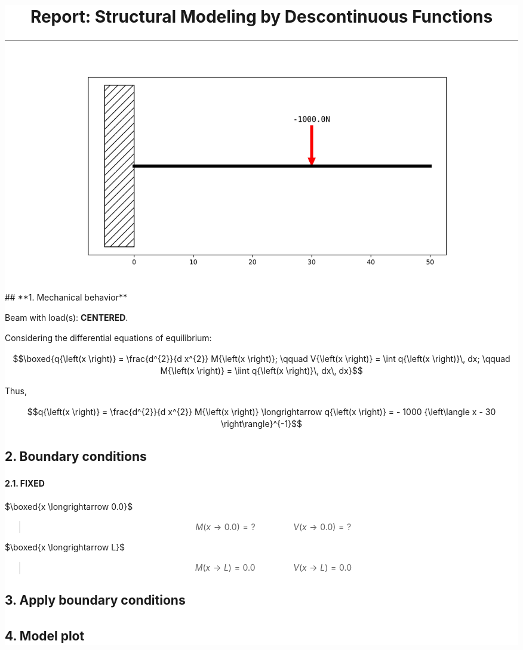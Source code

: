 <h1 align='center'>Report: Structural Modeling by Descontinuous Functions</h1>

---

<p align="center"><img src=../plots/plot_202222221718.jpg width=90%/></p>## **1. Mechanical behavior**

Beam with load(s): **CENTERED**.

Considering the differential equations of equilibrium:

$$\boxed{q{\left(x \right)} = \frac{d^{2}}{d x^{2}} M{\left(x \right)}; \qquad V{\left(x \right)} = \int q{\left(x \right)}\, dx; \qquad M{\left(x \right)} = \iint q{\left(x \right)}\, dx\, dx}$$

Thus,

$$q{\left(x \right)} = \frac{d^{2}}{d x^{2}} M{\left(x \right)} \longrightarrow q{\left(x \right)} = - 1000 {\left\langle x - 30 \right\rangle}^{-1}$$

## **2. Boundary conditions**

#### **2.1. FIXED**

$\boxed{x \longrightarrow 0.0}$

> $$M(x \longrightarrow 0.0) = ? \qquad \qquad V(x \longrightarrow 0.0) = ?$$

$\boxed{x \longrightarrow L}$

> $$M(x \longrightarrow L) = 0.0 \qquad \qquad V(x \longrightarrow L) = 0.0$$

## **3. Apply boundary conditions**

## **4. Model plot**

